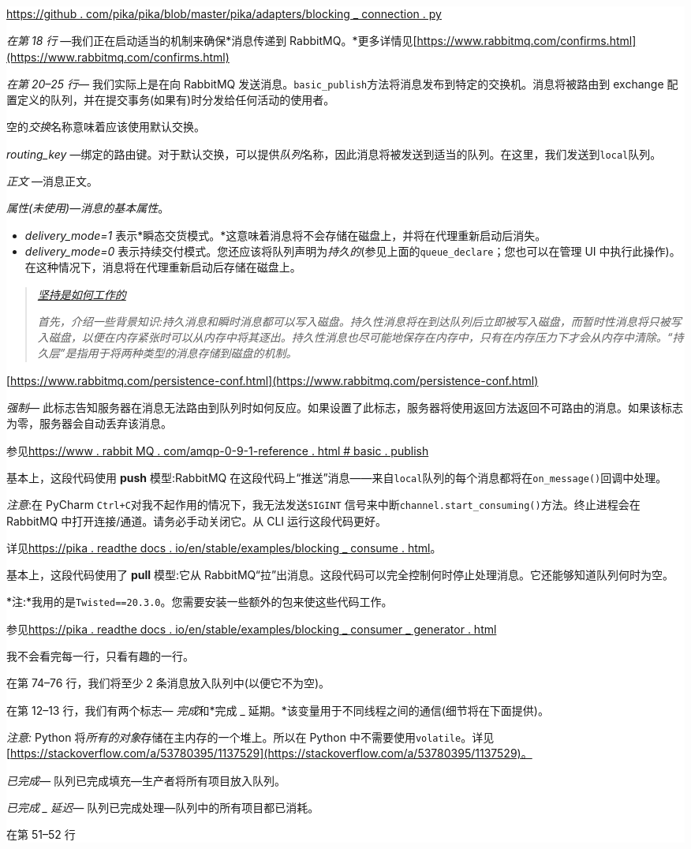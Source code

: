 [https://github . com/pika/pika/blob/master/pika/adapters/blocking _ connection . py](https://github.com/pika/pika/blob/master/pika/adapters/blocking_connection.py)

*在第 18 行* —我们正在启动适当的机制来确保*消息传递到 RabbitMQ。*更多详情见[https://www.rabbitmq.com/confirms.html](https://www.rabbitmq.com/confirms.html)

*在第 20–25 行—* 我们实际上是在向 RabbitMQ 发送消息。`basic_publish`方法将消息发布到特定的交换机。消息将被路由到 exchange 配置定义的队列，并在提交事务(如果有)时分发给任何活动的使用者。

空的*交换*名称意味着应该使用默认交换。

*routing_key* —绑定的路由键。对于默认交换，可以提供*队列*名称，因此消息将被发送到适当的队列。在这里，我们发送到`local`队列。

*正文* —消息正文。

*属性(未使用)—消息的基本属性*。

*   *delivery_mode=1* 表示*瞬态交货模式。*这意味着消息将不会存储在磁盘上，并将在代理重新启动后消失。
*   *delivery_mode=0* 表示持续交付模式。您还应该将队列声明为*持久的*(参见上面的`queue_declare`；您也可以在管理 UI 中执行此操作)。在这种情况下，消息将在代理重新启动后存储在磁盘上。

> [*坚持是如何工作的*](https://www.rabbitmq.com/persistence-conf.html#how-it-works)
> 
> *首先，介绍一些背景知识:持久消息和瞬时消息都可以写入磁盘。持久性消息将在到达队列后立即被写入磁盘，而暂时性消息将只被写入磁盘，以便在内存紧张时可以从内存中将其逐出。持久性消息也尽可能地保存在内存中，只有在内存压力下才会从内存中清除。“持久层”是指用于将两种类型的消息存储到磁盘的机制。*

[https://www.rabbitmq.com/persistence-conf.html](https://www.rabbitmq.com/persistence-conf.html)

*强制—* 此标志告知服务器在消息无法路由到队列时如何反应。如果设置了此标志，服务器将使用返回方法返回不可路由的消息。如果该标志为零，服务器会自动丢弃该消息。

参见[https://www . rabbit MQ . com/amqp-0-9-1-reference . html # basic . publish](https://www.rabbitmq.com/amqp-0-9-1-reference.html#basic.publish)

基本上，这段代码使用 **push** 模型:RabbitMQ 在这段代码上“推送”消息——来自`local`队列的每个消息都将在`on_message()`回调中处理。

*注意*:在 PyCharm `Ctrl+C`对我不起作用的情况下，我无法发送`SIGINT` 信号来中断`channel.start_consuming()`方法。终止进程会在 RabbitMQ 中打开连接/通道。请务必手动关闭它。从 CLI 运行这段代码更好。

详见[https://pika . readthe docs . io/en/stable/examples/blocking _ consume . html](https://pika.readthedocs.io/en/stable/examples/blocking_consume.html)。

基本上，这段代码使用了 **pull** 模型:它从 RabbitMQ“拉”出消息。这段代码可以完全控制何时停止处理消息。它还能够知道队列何时为空。

*注:*我用的是`Twisted==20.3.0`。您需要安装一些额外的包来使这些代码工作。

参见[https://pika . readthe docs . io/en/stable/examples/blocking _ consumer _ generator . html](https://pika.readthedocs.io/en/stable/examples/blocking_consumer_generator.html)

我不会看完每一行，只看有趣的一行。

在第 74–76 行，我们将至少 2 条消息放入队列中(以便它不为空)。

在第 12–13 行，我们有两个标志— *完成*和*完成 _ 延期。*该变量用于不同线程之间的通信(细节将在下面提供)。

*注意:* Python 将*所有的对象*存储在主内存的一个堆上。所以在 Python 中不需要使用`volatile`。详见[https://stackoverflow.com/a/53780395/1137529](https://stackoverflow.com/a/53780395/1137529)。

*已完成—* 队列已完成填充—生产者将所有项目放入队列。

*已完成 _ 延迟—* 队列已完成处理—队列中的所有项目都已消耗。

在第 51–52 行
